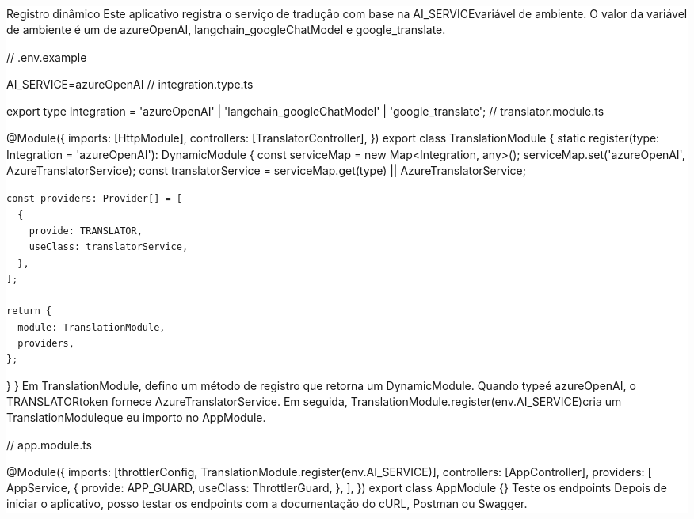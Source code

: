 Registro dinâmico
Este aplicativo registra o serviço de tradução com base na AI_SERVICEvariável de ambiente. O valor da variável de ambiente é um de azureOpenAI, langchain_googleChatModel e google_translate.

// .env.example

AI_SERVICE=azureOpenAI
// integration.type.ts

export type Integration = 'azureOpenAI' | 'langchain_googleChatModel' | 'google_translate';
// translator.module.ts

@Module({
  imports: [HttpModule],
  controllers: [TranslatorController],
})
export class TranslationModule {
  static register(type: Integration = 'azureOpenAI'): DynamicModule {
    const serviceMap = new Map<Integration, any>();
    serviceMap.set('azureOpenAI', AzureTranslatorService);
    const translatorService = serviceMap.get(type) || AzureTranslatorService;

    const providers: Provider[] = [
      {
        provide: TRANSLATOR,
        useClass: translatorService,
      },
    ];

    return {
      module: TranslationModule,
      providers,
    };
  }
}
Em TranslationModule, defino um método de registro que retorna um DynamicModule. Quando typeé azureOpenAI, o TRANSLATORtoken fornece AzureTranslatorService. Em seguida, TranslationModule.register(env.AI_SERVICE)cria um TranslationModuleque eu importo no AppModule.

// app.module.ts

@Module({
  imports: [throttlerConfig, TranslationModule.register(env.AI_SERVICE)],
  controllers: [AppController],
  providers: [
    AppService,
    {
      provide: APP_GUARD,
      useClass: ThrottlerGuard,
    },
  ],
})
export class AppModule {}
Teste os endpoints
Depois de iniciar o aplicativo, posso testar os endpoints com a documentação do cURL, Postman ou Swagger.
